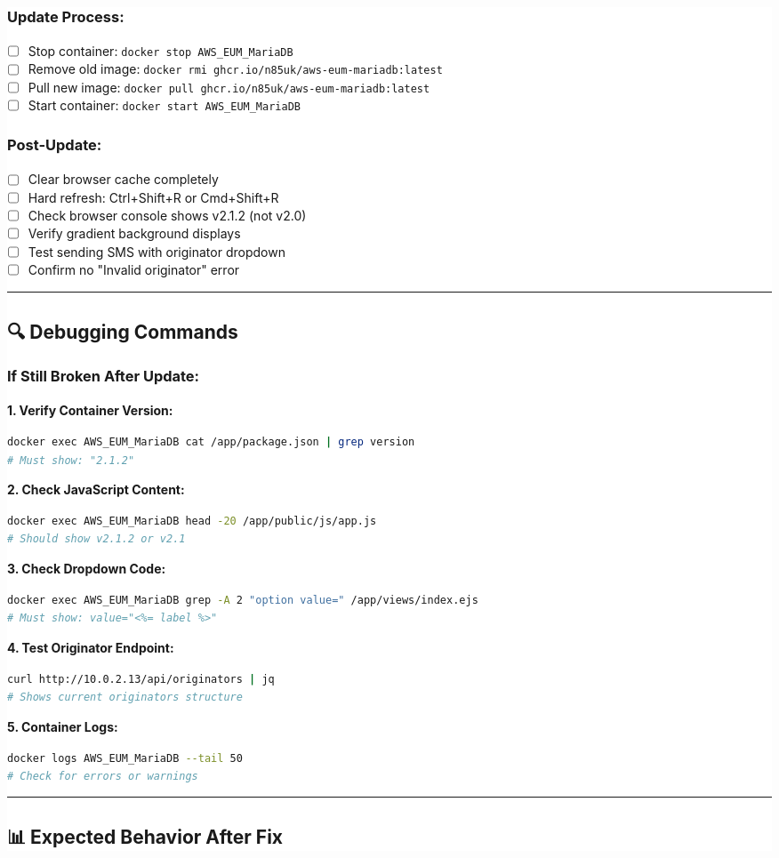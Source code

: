 ### Update Process:
- [ ] Stop container: `docker stop AWS_EUM_MariaDB`
- [ ] Remove old image: `docker rmi ghcr.io/n85uk/aws-eum-mariadb:latest`
- [ ] Pull new image: `docker pull ghcr.io/n85uk/aws-eum-mariadb:latest`
- [ ] Start container: `docker start AWS_EUM_MariaDB`

### Post-Update:
- [ ] Clear browser cache completely
- [ ] Hard refresh: Ctrl+Shift+R or Cmd+Shift+R
- [ ] Check browser console shows v2.1.2 (not v2.0)
- [ ] Verify gradient background displays
- [ ] Test sending SMS with originator dropdown
- [ ] Confirm no "Invalid originator" error

---

## 🔍 Debugging Commands

### If Still Broken After Update:

**1. Verify Container Version:**
```bash
docker exec AWS_EUM_MariaDB cat /app/package.json | grep version
# Must show: "2.1.2"
```

**2. Check JavaScript Content:**
```bash
docker exec AWS_EUM_MariaDB head -20 /app/public/js/app.js
# Should show v2.1.2 or v2.1
```

**3. Check Dropdown Code:**
```bash
docker exec AWS_EUM_MariaDB grep -A 2 "option value=" /app/views/index.ejs
# Must show: value="<%= label %>"
```

**4. Test Originator Endpoint:**
```bash
curl http://10.0.2.13/api/originators | jq
# Shows current originators structure
```

**5. Container Logs:**
```bash
docker logs AWS_EUM_MariaDB --tail 50
# Check for errors or warnings
```

---

## 📊 Expected Behavior After Fix
